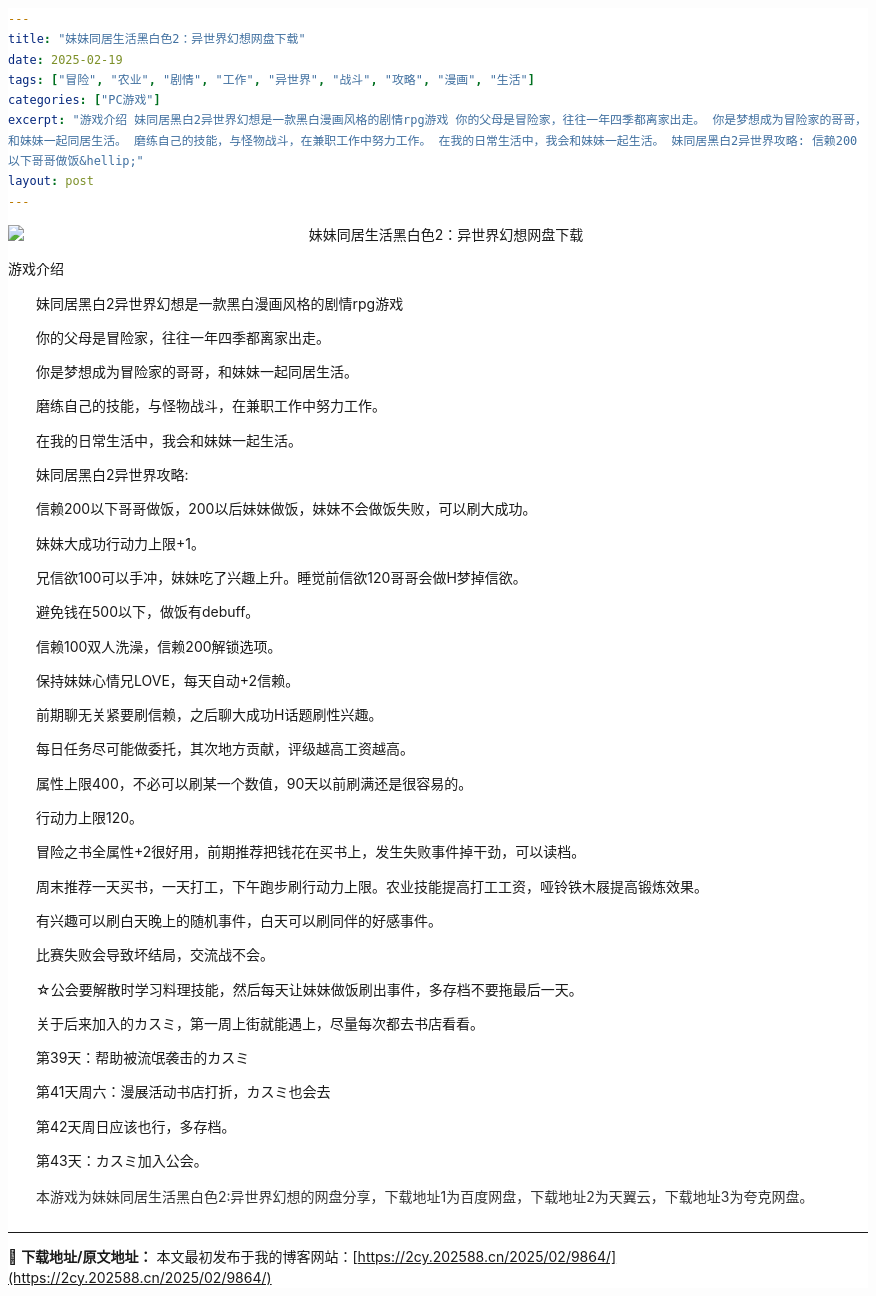 ```yaml
---
title: "妹妹同居生活黑白色2：异世界幻想网盘下载"
date: 2025-02-19
tags: ["冒险", "农业", "剧情", "工作", "异世界", "战斗", "攻略", "漫画", "生活"]
categories: ["PC游戏"]
excerpt: "游戏介绍 妹同居黑白2异世界幻想是一款黑白漫画风格的剧情rpg游戏 你的父母是冒险家，往往一年四季都离家出走。 你是梦想成为冒险家的哥哥，和妹妹一起同居生活。 磨练自己的技能，与怪物战斗，在兼职工作中努力工作。 在我的日常生活中，我会和妹妹一起生活。 妹同居黑白2异世界攻略: 信赖200以下哥哥做饭&hellip;"
layout: post
---
```


<div></div>
<div>
<p style="text-align: center;"><img style="display: block; margin-left: auto; margin-right: auto; width: 100%; height: auto;" src="https://2cy.202588.cn/wp-content/uploads/2025/02/20250220_67b7201db61eb.webp" alt="妹妹同居生活黑白色2：异世界幻想网盘下载" /></p>
游戏介绍
<p style="text-indent: 2em; text-align: left;">妹同居黑白2异世界幻想是一款黑白漫画风格的剧情rpg游戏</p>
<p style="text-indent: 2em; text-align: left;">你的父母是冒险家，往往一年四季都离家出走。</p>
<p style="text-indent: 2em; text-align: left;">你是梦想成为冒险家的哥哥，和妹妹一起同居生活。</p>
<p style="text-indent: 2em; text-align: left;">磨练自己的技能，与怪物战斗，在兼职工作中努力工作。</p>
<p style="text-indent: 2em; text-align: left;">在我的日常生活中，我会和妹妹一起生活。</p>
<p style="text-indent: 2em; text-align: left;"></p>
<p style="text-indent: 2em; text-align: left;">妹同居黑白2异世界攻略:</p>
<p style="text-indent: 2em; text-align: left;">信赖200以下哥哥做饭，200以后妹妹做饭，妹妹不会做饭失败，可以刷大成功。</p>
<p style="text-indent: 2em; text-align: left;">妹妹大成功行动力上限+1。</p>
<p style="text-indent: 2em; text-align: left;">兄信欲100可以手冲，妹妹吃了兴趣上升。睡觉前信欲120哥哥会做H梦掉信欲。</p>
<p style="text-indent: 2em; text-align: left;">避免钱在500以下，做饭有debuff。</p>
<p style="text-indent: 2em; text-align: left;">信赖100双人洗澡，信赖200解锁选项。</p>
<p style="text-indent: 2em; text-align: left;">保持妹妹心情兄LOVE，每天自动+2信赖。</p>
<p style="text-indent: 2em; text-align: left;">前期聊无关紧要刷信赖，之后聊大成功H话题刷性兴趣。</p>
<p style="text-indent: 2em; text-align: left;">每日任务尽可能做委托，其次地方贡献，评级越高工资越高。</p>
<p style="text-indent: 2em; text-align: left;">属性上限400，不必可以刷某一个数值，90天以前刷满还是很容易的。</p>
<p style="text-indent: 2em; text-align: left;">行动力上限120。</p>
<p style="text-indent: 2em; text-align: left;">冒险之书全属性+2很好用，前期推荐把钱花在买书上，发生失败事件掉干劲，可以读档。</p>
<p style="text-indent: 2em; text-align: left;">周末推荐一天买书，一天打工，下午跑步刷行动力上限。农业技能提高打工工资，哑铃铁木屐提高锻炼效果。</p>
<p style="text-indent: 2em; text-align: left;">有兴趣可以刷白天晚上的随机事件，白天可以刷同伴的好感事件。</p>
<p style="text-indent: 2em; text-align: left;">比赛失败会导致坏结局，交流战不会。</p>
<p style="text-indent: 2em; text-align: left;">☆公会要解散时学习料理技能，然后每天让妹妹做饭刷出事件，多存档不要拖最后一天。</p>
<p style="text-indent: 2em; text-align: left;">关于后来加入的カスミ，第一周上街就能遇上，尽量每次都去书店看看。</p>
<p style="text-indent: 2em; text-align: left;">第39天：帮助被流氓袭击的カスミ</p>
<p style="text-indent: 2em; text-align: left;">第41天周六：漫展活动书店打折，カスミ也会去</p>
<p style="text-indent: 2em; text-align: left;">第42天周日应该也行，多存档。</p>
<p style="text-indent: 2em; text-align: left;">第43天：カスミ加入公会。</p>
<p style="text-indent: 2em; text-align: left;"></p>
<p style="margin-bottom: 15px; white-space: normal; overflow-wrap: break-word; color: #333333; text-indent: 2em; line-height: 24px; zoom: 1; background-color: #ffffff; text-align: left;">本游戏为妹妹同居生活黑白色2:异世界幻想的网盘分享，下载地址1为百度网盘，下载地址2为天翼云，下载地址3为夸克网盘。</p>

<h3></h3>
</div>

---
📖 **下载地址/原文地址：** 本文最初发布于我的博客网站：[https://2cy.202588.cn/2025/02/9864/](https://2cy.202588.cn/2025/02/9864/)
